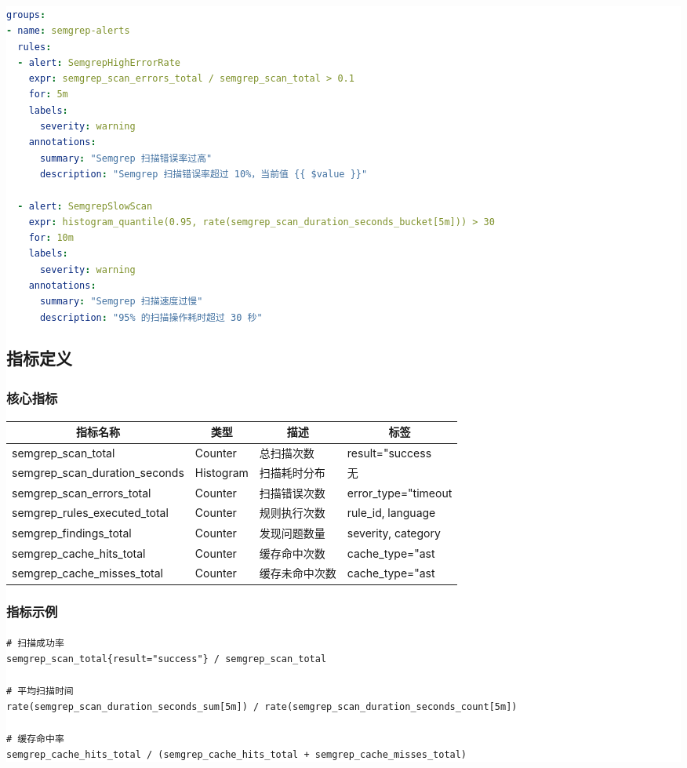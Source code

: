 ```yaml
groups:
- name: semgrep-alerts
  rules:
  - alert: SemgrepHighErrorRate
    expr: semgrep_scan_errors_total / semgrep_scan_total > 0.1
    for: 5m
    labels:
      severity: warning
    annotations:
      summary: "Semgrep 扫描错误率过高"
      description: "Semgrep 扫描错误率超过 10%，当前值 {{ $value }}"

  - alert: SemgrepSlowScan
    expr: histogram_quantile(0.95, rate(semgrep_scan_duration_seconds_bucket[5m])) > 30
    for: 10m
    labels:
      severity: warning
    annotations:
      summary: "Semgrep 扫描速度过慢"
      description: "95% 的扫描操作耗时超过 30 秒"
```

## 指标定义

### 核心指标

| 指标名称 | 类型 | 描述 | 标签 |
|---------|------|------|------|
| semgrep_scan_total | Counter | 总扫描次数 | result="success|error" |
| semgrep_scan_duration_seconds | Histogram | 扫描耗时分布 | 无 |
| semgrep_scan_errors_total | Counter | 扫描错误次数 | error_type="timeout|validation|execution" |
| semgrep_rules_executed_total | Counter | 规则执行次数 | rule_id, language |
| semgrep_findings_total | Counter | 发现问题数量 | severity, category |
| semgrep_cache_hits_total | Counter | 缓存命中次数 | cache_type="ast|rule" |
| semgrep_cache_misses_total | Counter | 缓存未命中次数 | cache_type="ast|rule" |

### 指标示例

```promql
# 扫描成功率
semgrep_scan_total{result="success"} / semgrep_scan_total

# 平均扫描时间
rate(semgrep_scan_duration_seconds_sum[5m]) / rate(semgrep_scan_duration_seconds_count[5m])

# 缓存命中率
semgrep_cache_hits_total / (semgrep_cache_hits_total + semgrep_cache_misses_total)
```
